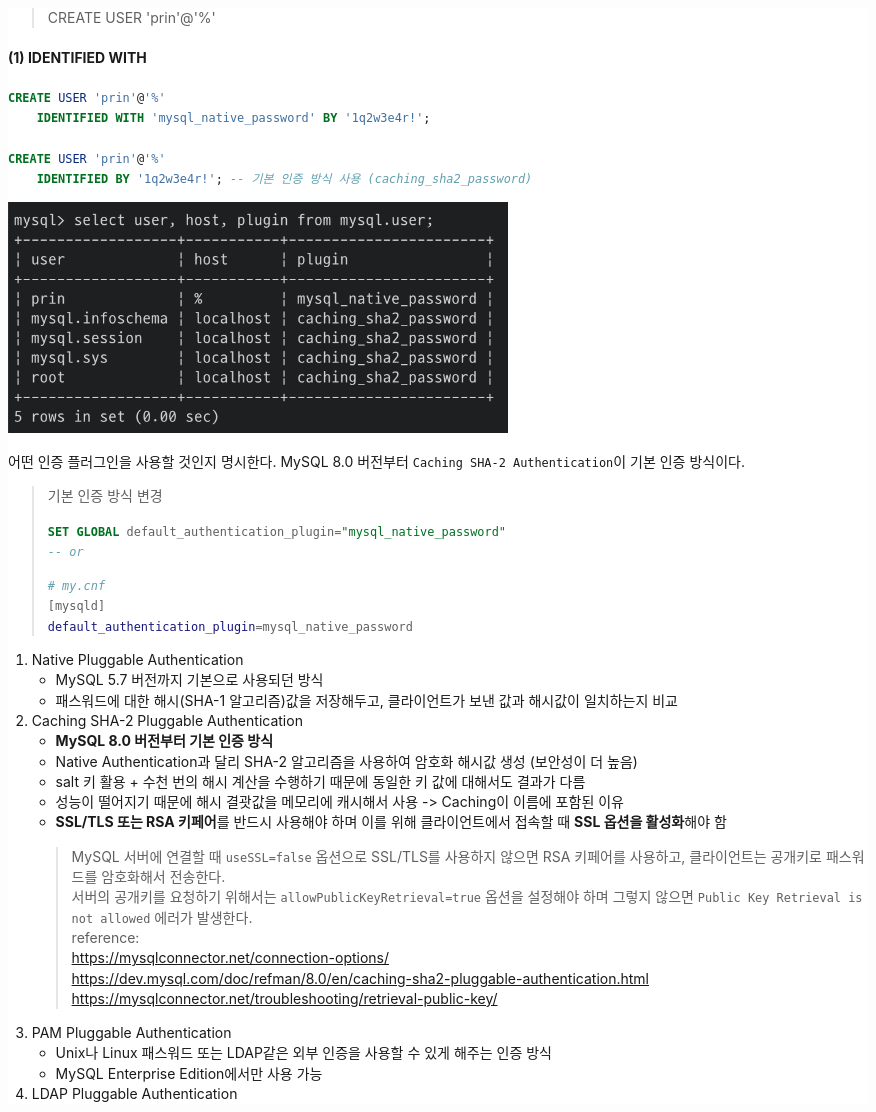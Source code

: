 > CREATE USER 'prin'@'%'
> ```

#### (1) IDENTIFIED WITH
```sql
CREATE USER 'prin'@'%'
    IDENTIFIED WITH 'mysql_native_password' BY '1q2w3e4r!';

CREATE USER 'prin'@'%'
    IDENTIFIED BY '1q2w3e4r!'; -- 기본 인증 방식 사용 (caching_sha2_password)
```

<img src="./images/user_plugin.png" width=500>

어떤 인증 플러그인을 사용할 것인지 명시한다. MySQL 8.0 버전부터 `Caching SHA-2 Authentication`이 기본 인증 방식이다.
> 기본 인증 방식 변경
>```sql
> SET GLOBAL default_authentication_plugin="mysql_native_password"
> -- or
>```
>```bash
> # my.cnf
> [mysqld]
> default_authentication_plugin=mysql_native_password
>```

1. Native Pluggable Authentication
    - MySQL 5.7 버전까지 기본으로 사용되던 방식
    - 패스워드에 대한 해시(SHA-1 알고리즘)값을 저장해두고, 클라이언트가 보낸 값과 해시값이 일치하는지 비교
2. Caching SHA-2 Pluggable Authentication
    - **MySQL 8.0 버전부터 기본 인증 방식**
    - Native Authentication과 달리 SHA-2 알고리즘을 사용하여 암호화 해시값 생성 (보안성이 더 높음)
    - salt 키 활용 + 수천 번의 해시 계산을 수행하기 때문에 동일한 키 값에 대해서도 결과가 다름
    - 성능이 떨어지기 때문에 해시 결괏값을 메모리에 캐시해서 사용 -> Caching이 이름에 포함된 이유
    - **SSL/TLS 또는 RSA 키페어**를 반드시 사용해야 하며 이를 위해 클라이언트에서 접속할 때 **SSL 옵션을 활성화**해야 함
    > MySQL 서버에 연결할 때 `useSSL=false` 옵션으로 SSL/TLS를 사용하지 않으면 RSA 키페어를 사용하고, 클라이언트는 공개키로 패스워드를 암호화해서 전송한다.<br>서버의 공개키를 요청하기 위해서는 `allowPublicKeyRetrieval=true` 옵션을 설정해야 하며  그렇지 않으면 `Public Key Retrieval is not allowed` 에러가 발생한다.<br>
    reference:<br>
    https://mysqlconnector.net/connection-options/ <br>
    https://dev.mysql.com/doc/refman/8.0/en/caching-sha2-pluggable-authentication.html <br>
    https://mysqlconnector.net/troubleshooting/retrieval-public-key/
3. PAM Pluggable Authentication
    - Unix나 Linux 패스워드 또는 LDAP같은 외부 인증을 사용할 수 있게 해주는 인증 방식
    - MySQL Enterprise Edition에서만 사용 가능
4. LDAP Pluggable Authentication